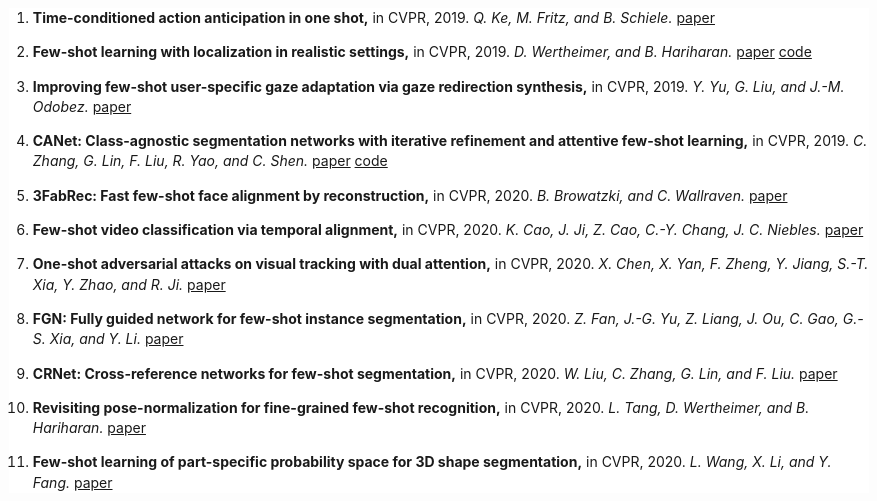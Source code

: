 1. **Time-conditioned action anticipation in one shot,** in CVPR, 2019.
*Q. Ke, M. Fritz, and B. Schiele.*
[paper](https://openaccess.thecvf.com/content_CVPR_2019/papers/Ke_Time-Conditioned_Action_Anticipation_in_One_Shot_CVPR_2019_paper.pdf)

1. **Few-shot learning with localization in realistic settings,** in CVPR, 2019.
*D. Wertheimer, and B. Hariharan.*
[paper](https://openaccess.thecvf.com/content_CVPR_2019/papers/Wertheimer_Few-Shot_Learning_With_Localization_in_Realistic_Settings_CVPR_2019_paper.pdf)
[code](https://github.com/daviswer/fewshotlocal)

1. **Improving few-shot user-specific gaze adaptation via gaze redirection synthesis,** in CVPR, 2019.
*Y. Yu, G. Liu, and J.-M. Odobez.*
[paper](https://openaccess.thecvf.com/content_CVPR_2019/papers/Yu_Improving_Few-Shot_User-Specific_Gaze_Adaptation_via_Gaze_Redirection_Synthesis_CVPR_2019_paper.pdf)

1. **CANet: Class-agnostic segmentation networks with iterative refinement and attentive few-shot learning,** in CVPR, 2019.
*C. Zhang, G. Lin, F. Liu, R. Yao, and C. Shen.*
[paper](https://openaccess.thecvf.com/content_CVPR_2019/papers/Zhang_CANet_Class-Agnostic_Segmentation_Networks_With_Iterative_Refinement_and_Attentive_Few-Shot_CVPR_2019_paper.pdf)
[code](https://github.com/icoz69/CaNet)

1. **3FabRec: Fast few-shot face alignment by reconstruction,** in CVPR, 2020.
*B. Browatzki, and C. Wallraven.*
[paper](https://openaccess.thecvf.com/content_CVPR_2020/papers/Browatzki_3FabRec_Fast_Few-Shot_Face_Alignment_by_Reconstruction_CVPR_2020_paper.pdf)

1. **Few-shot video classification via temporal alignment,** in CVPR, 2020.
*K. Cao, J. Ji, Z. Cao, C.-Y. Chang, J. C. Niebles.*
[paper](https://openaccess.thecvf.com/content_CVPR_2020/papers/Cao_Few-Shot_Video_Classification_via_Temporal_Alignment_CVPR_2020_paper.pdf)

1. **One-shot adversarial attacks on visual tracking with dual attention,** in CVPR, 2020.
*X. Chen, X. Yan, F. Zheng, Y. Jiang, S.-T. Xia, Y. Zhao, and R. Ji.*
[paper](https://openaccess.thecvf.com/content_CVPR_2020/papers/Chen_One-Shot_Adversarial_Attacks_on_Visual_Tracking_With_Dual_Attention_CVPR_2020_paper.pdf)

1. **FGN: Fully guided network for few-shot instance segmentation,** in CVPR, 2020.
*Z. Fan, J.-G. Yu, Z. Liang, J. Ou, C. Gao, G.-S. Xia, and Y. Li.*
[paper](https://openaccess.thecvf.com/content_CVPR_2020/papers/Fan_FGN_Fully_Guided_Network_for_Few-Shot_Instance_Segmentation_CVPR_2020_paper.pdf)

1. **CRNet: Cross-reference networks for few-shot segmentation,** in CVPR, 2020.
*W. Liu, C. Zhang, G. Lin, and F. Liu.*
[paper](http://openaccess.thecvf.com/content_CVPR_2020/papers/Liu_CRNet_Cross-Reference_Networks_for_Few-Shot_Segmentation_CVPR_2020_paper.pdf)

1. **Revisiting pose-normalization for fine-grained few-shot recognition,** in CVPR, 2020.
*L. Tang, D. Wertheimer, and B. Hariharan.*
[paper](https://openaccess.thecvf.com/content_CVPR_2020/papers/Tang_Revisiting_Pose-Normalization_for_Fine-Grained_Few-Shot_Recognition_CVPR_2020_paper.pdf)

1. **Few-shot learning of part-specific probability space for 3D shape segmentation,** in CVPR, 2020.
*L. Wang, X. Li, and Y. Fang.*
[paper](http://openaccess.thecvf.com/content_CVPR_2020/papers/Wang_Few-Shot_Learning_of_Part-Specific_Probability_Space_for_3D_Shape_Segmentation_CVPR_2020_paper.pdf)
